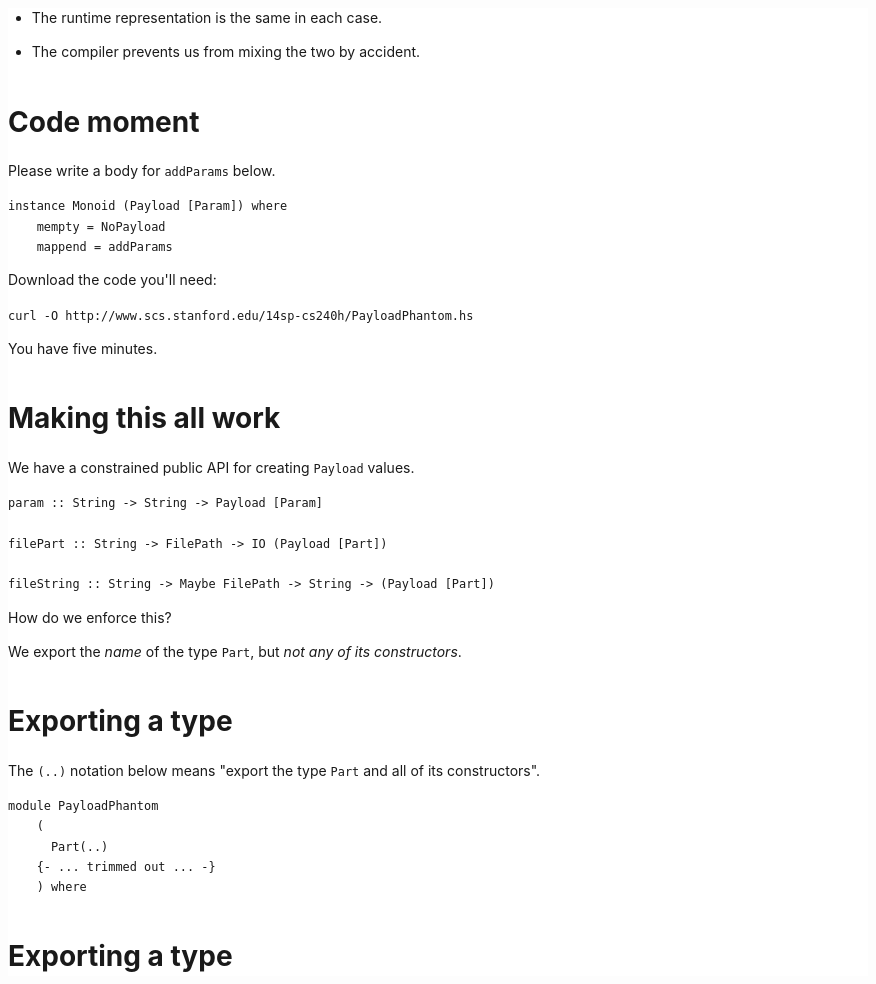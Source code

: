 * The runtime representation is the same in each case.

* The compiler prevents us from mixing the two by accident.


# Code moment

Please write a body for `addParams` below.

~~~~ {.haskell}
instance Monoid (Payload [Param]) where
    mempty = NoPayload
    mappend = addParams
~~~~

Download the code you'll need:

~~~~
curl -O http://www.scs.stanford.edu/14sp-cs240h/PayloadPhantom.hs
~~~~

You have five minutes.


# Making this all work

We have a constrained public API for creating `Payload` values.

~~~~ {.haskell}
param :: String -> String -> Payload [Param]

filePart :: String -> FilePath -> IO (Payload [Part])

fileString :: String -> Maybe FilePath -> String -> (Payload [Part])
~~~~

How do we enforce this?

We export the *name* of the type `Part`, but *not any of its
constructors*.


# Exporting a type

The `(..)` notation below means "export the type `Part` and all of its
constructors".

~~~~ {.haskell}
module PayloadPhantom
    (
      Part(..)
    {- ... trimmed out ... -}
    ) where
~~~~


# Exporting a type
